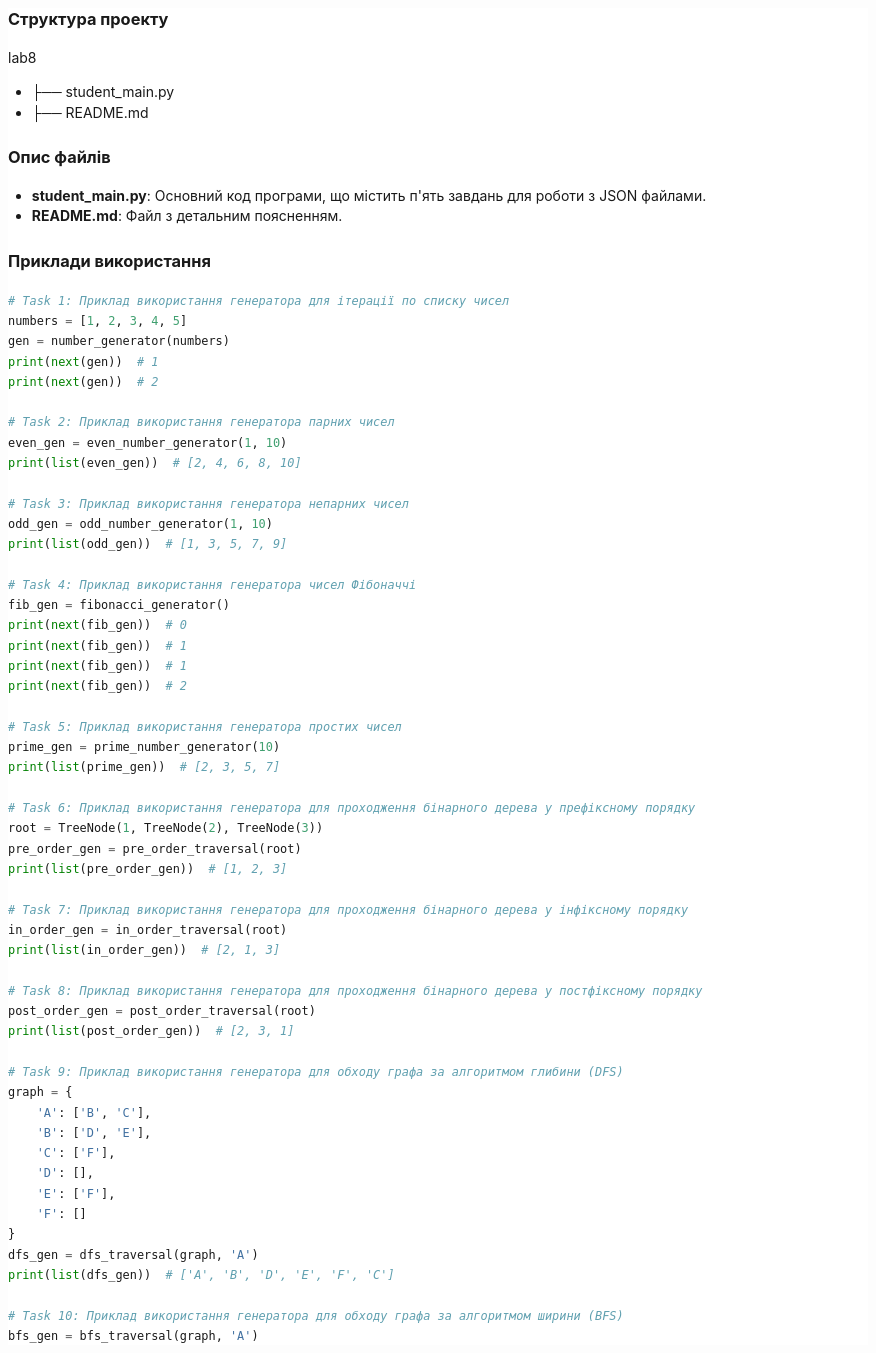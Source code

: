 ### Структура проекту
lab8
- ├── student_main.py
- ├── README.md

### Опис файлів
- **student_main.py**: Основний код програми, що містить п'ять завдань для роботи з JSON файлами.
- **README.md**: Файл з детальним поясненням.

### Приклади використання
```python
# Task 1: Приклад використання генератора для ітерації по списку чисел
numbers = [1, 2, 3, 4, 5]
gen = number_generator(numbers)
print(next(gen))  # 1
print(next(gen))  # 2

# Task 2: Приклад використання генератора парних чисел
even_gen = even_number_generator(1, 10)
print(list(even_gen))  # [2, 4, 6, 8, 10]

# Task 3: Приклад використання генератора непарних чисел
odd_gen = odd_number_generator(1, 10)
print(list(odd_gen))  # [1, 3, 5, 7, 9]

# Task 4: Приклад використання генератора чисел Фібоначчі
fib_gen = fibonacci_generator()
print(next(fib_gen))  # 0
print(next(fib_gen))  # 1
print(next(fib_gen))  # 1
print(next(fib_gen))  # 2

# Task 5: Приклад використання генератора простих чисел
prime_gen = prime_number_generator(10)
print(list(prime_gen))  # [2, 3, 5, 7]

# Task 6: Приклад використання генератора для проходження бінарного дерева у префіксному порядку
root = TreeNode(1, TreeNode(2), TreeNode(3))
pre_order_gen = pre_order_traversal(root)
print(list(pre_order_gen))  # [1, 2, 3]

# Task 7: Приклад використання генератора для проходження бінарного дерева у інфіксному порядку
in_order_gen = in_order_traversal(root)
print(list(in_order_gen))  # [2, 1, 3]

# Task 8: Приклад використання генератора для проходження бінарного дерева у постфіксному порядку
post_order_gen = post_order_traversal(root)
print(list(post_order_gen))  # [2, 3, 1]

# Task 9: Приклад використання генератора для обходу графа за алгоритмом глибини (DFS)
graph = {
    'A': ['B', 'C'],
    'B': ['D', 'E'],
    'C': ['F'],
    'D': [],
    'E': ['F'],
    'F': []
}
dfs_gen = dfs_traversal(graph, 'A')
print(list(dfs_gen))  # ['A', 'B', 'D', 'E', 'F', 'C']

# Task 10: Приклад використання генератора для обходу графа за алгоритмом ширини (BFS)
bfs_gen = bfs_traversal(graph, 'A')
```